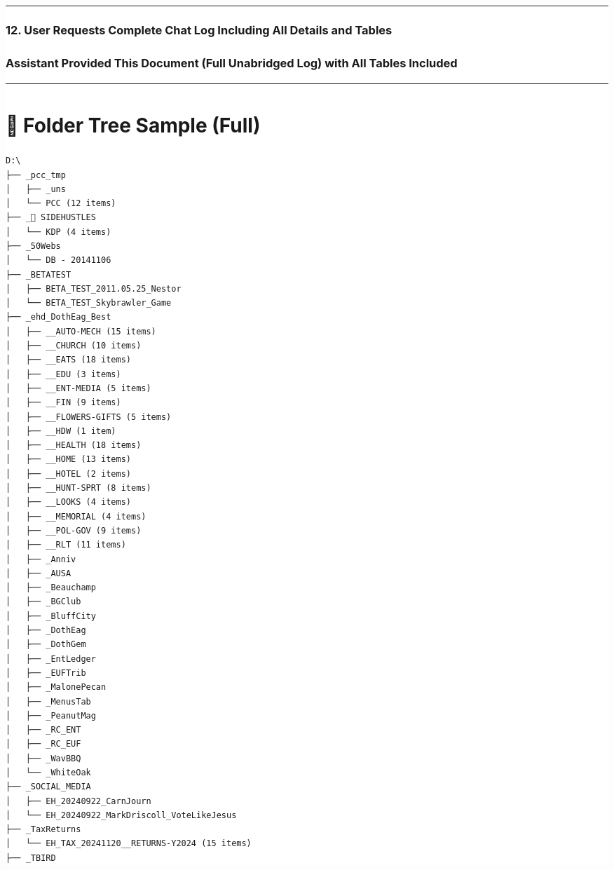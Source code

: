 ***

### 12. User Requests Complete Chat Log Including All Details and Tables

### Assistant Provided This Document (Full Unabridged Log) with All Tables Included

***

# 📁 Folder Tree Sample (Full)

```
D:\
├── _pcc_tmp
│   ├── _uns
│   └── PCC (12 items)
├── _💸 SIDEHUSTLES
│   └── KDP (4 items)
├── _50Webs
│   └── DB - 20141106
├── _BETATEST
│   ├── BETA_TEST_2011.05.25_Nestor
│   └── BETA_TEST_Skybrawler_Game
├── _ehd_DothEag_Best
│   ├── __AUTO-MECH (15 items)
│   ├── __CHURCH (10 items)
│   ├── __EATS (18 items)
│   ├── __EDU (3 items)
│   ├── __ENT-MEDIA (5 items)
│   ├── __FIN (9 items)
│   ├── __FLOWERS-GIFTS (5 items)
│   ├── __HDW (1 item)
│   ├── __HEALTH (18 items)
│   ├── __HOME (13 items)
│   ├── __HOTEL (2 items)
│   ├── __HUNT-SPRT (8 items)
│   ├── __LOOKS (4 items)
│   ├── __MEMORIAL (4 items)
│   ├── __POL-GOV (9 items)
│   ├── __RLT (11 items)
│   ├── _Anniv
│   ├── _AUSA
│   ├── _Beauchamp
│   ├── _BGClub
│   ├── _BluffCity
│   ├── _DothEag
│   ├── _DothGem
│   ├── _EntLedger
│   ├── _EUFTrib
│   ├── _MalonePecan
│   ├── _MenusTab
│   ├── _PeanutMag
│   ├── _RC_ENT
│   ├── _RC_EUF
│   ├── _WavBBQ
│   └── _WhiteOak
├── _SOCIAL_MEDIA
│   ├── EH_20240922_CarnJourn
│   └── EH_20240922_MarkDriscoll_VoteLikeJesus
├── _TaxReturns
│   └── EH_TAX_20241120__RETURNS-Y2024 (15 items)
├── _TBIRD
```